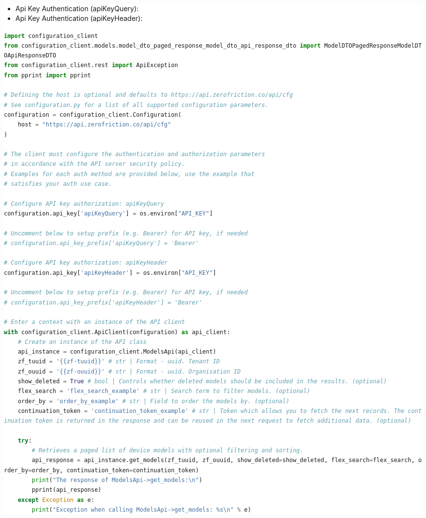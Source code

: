 * Api Key Authentication (apiKeyQuery):
* Api Key Authentication (apiKeyHeader):

```python
import configuration_client
from configuration_client.models.model_dto_paged_response_model_dto_api_response_dto import ModelDTOPagedResponseModelDTOApiResponseDTO
from configuration_client.rest import ApiException
from pprint import pprint

# Defining the host is optional and defaults to https://api.zerofriction.co/api/cfg
# See configuration.py for a list of all supported configuration parameters.
configuration = configuration_client.Configuration(
    host = "https://api.zerofriction.co/api/cfg"
)

# The client must configure the authentication and authorization parameters
# in accordance with the API server security policy.
# Examples for each auth method are provided below, use the example that
# satisfies your auth use case.

# Configure API key authorization: apiKeyQuery
configuration.api_key['apiKeyQuery'] = os.environ["API_KEY"]

# Uncomment below to setup prefix (e.g. Bearer) for API key, if needed
# configuration.api_key_prefix['apiKeyQuery'] = 'Bearer'

# Configure API key authorization: apiKeyHeader
configuration.api_key['apiKeyHeader'] = os.environ["API_KEY"]

# Uncomment below to setup prefix (e.g. Bearer) for API key, if needed
# configuration.api_key_prefix['apiKeyHeader'] = 'Bearer'

# Enter a context with an instance of the API client
with configuration_client.ApiClient(configuration) as api_client:
    # Create an instance of the API class
    api_instance = configuration_client.ModelsApi(api_client)
    zf_tuuid = '{{zf-tuuid}}' # str | Format - uuid. Tenant ID
    zf_ouuid = '{{zf-ouuid}}' # str | Format - uuid. Organisation ID
    show_deleted = True # bool | Controls whether deleted models should be included in the results. (optional)
    flex_search = 'flex_search_example' # str | Search term to filter models. (optional)
    order_by = 'order_by_example' # str | Field to order the models by. (optional)
    continuation_token = 'continuation_token_example' # str | Token which allows you to fetch the next records. The continuation token is returned in the response and can be reused in the next request to fetch additional data. (optional)

    try:
        # Retrieves a paged list of device models with optional filtering and sorting.
        api_response = api_instance.get_models(zf_tuuid, zf_ouuid, show_deleted=show_deleted, flex_search=flex_search, order_by=order_by, continuation_token=continuation_token)
        print("The response of ModelsApi->get_models:\n")
        pprint(api_response)
    except Exception as e:
        print("Exception when calling ModelsApi->get_models: %s\n" % e)
```
